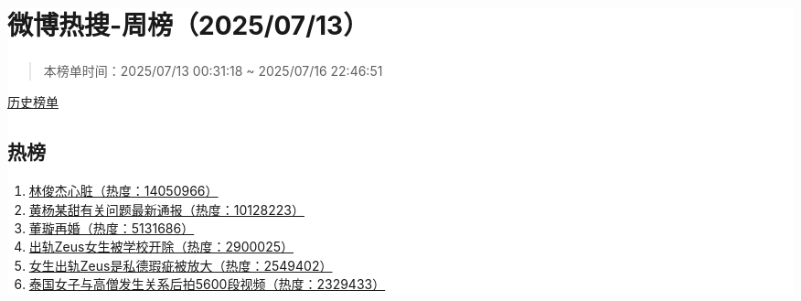 <h1>
微博热搜-周榜（2025/07/13）
</h1>
<blockquote>
<p>
本榜单时间：2025/07/13 00:31:18 ~ 2025/07/16 22:46:51
</p>
</blockquote>
<p>
<a href="https://github.com/daifee/weibo-hot-search/tree/main/archives/weekly">历史榜单</a>
</p>
<h2>
热榜
</h2>
<ol>

<li>
<a href="https://s.weibo.com/weibo?q=%23%E6%9E%97%E4%BF%8A%E6%9D%B0%E5%BF%83%E8%84%8F%23" target="weibo">
林俊杰心脏（热度：14050966）
</a>
</li>

<li>
<a href="https://s.weibo.com/weibo?q=%23%E9%BB%84%E6%9D%A8%E6%9F%90%E7%94%9C%E6%9C%89%E5%85%B3%E9%97%AE%E9%A2%98%E6%9C%80%E6%96%B0%E9%80%9A%E6%8A%A5%23" target="weibo">
黄杨某甜有关问题最新通报（热度：10128223）
</a>
</li>

<li>
<a href="https://s.weibo.com/weibo?q=%23%E8%91%A3%E7%92%87%E5%86%8D%E5%A9%9A%23" target="weibo">
董璇再婚（热度：5131686）
</a>
</li>

<li>
<a href="https://s.weibo.com/weibo?q=%23%E5%87%BA%E8%BD%A8Zeus%E5%A5%B3%E7%94%9F%E8%A2%AB%E5%AD%A6%E6%A0%A1%E5%BC%80%E9%99%A4%23" target="weibo">
出轨Zeus女生被学校开除（热度：2900025）
</a>
</li>

<li>
<a href="https://s.weibo.com/weibo?q=%23%E5%A5%B3%E7%94%9F%E5%87%BA%E8%BD%A8Zeus%E6%98%AF%E7%A7%81%E5%BE%B7%E7%91%95%E7%96%B5%E8%A2%AB%E6%94%BE%E5%A4%A7%23" target="weibo">
女生出轨Zeus是私德瑕疵被放大（热度：2549402）
</a>
</li>

<li>
<a href="https://s.weibo.com/weibo?q=%23%E6%B3%B0%E5%9B%BD%E5%A5%B3%E5%AD%90%E4%B8%8E%E9%AB%98%E5%83%A7%E5%8F%91%E7%94%9F%E5%85%B3%E7%B3%BB%E5%90%8E%E6%8B%8D5600%E6%AE%B5%E8%A7%86%E9%A2%91%23" target="weibo">
泰国女子与高僧发生关系后拍5600段视频（热度：2329433）
</a>
</li>
